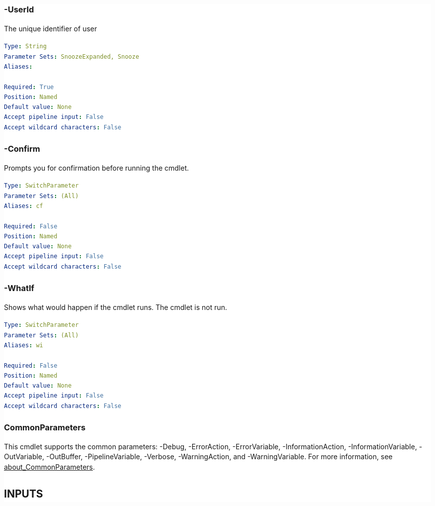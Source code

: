 ### -UserId
The unique identifier of user

```yaml
Type: String
Parameter Sets: SnoozeExpanded, Snooze
Aliases:

Required: True
Position: Named
Default value: None
Accept pipeline input: False
Accept wildcard characters: False
```

### -Confirm
Prompts you for confirmation before running the cmdlet.

```yaml
Type: SwitchParameter
Parameter Sets: (All)
Aliases: cf

Required: False
Position: Named
Default value: None
Accept pipeline input: False
Accept wildcard characters: False
```

### -WhatIf
Shows what would happen if the cmdlet runs.
The cmdlet is not run.

```yaml
Type: SwitchParameter
Parameter Sets: (All)
Aliases: wi

Required: False
Position: Named
Default value: None
Accept pipeline input: False
Accept wildcard characters: False
```

### CommonParameters
This cmdlet supports the common parameters: -Debug, -ErrorAction, -ErrorVariable, -InformationAction, -InformationVariable, -OutVariable, -OutBuffer, -PipelineVariable, -Verbose, -WarningAction, and -WarningVariable. For more information, see [about_CommonParameters](http://go.microsoft.com/fwlink/?LinkID=113216).

## INPUTS
